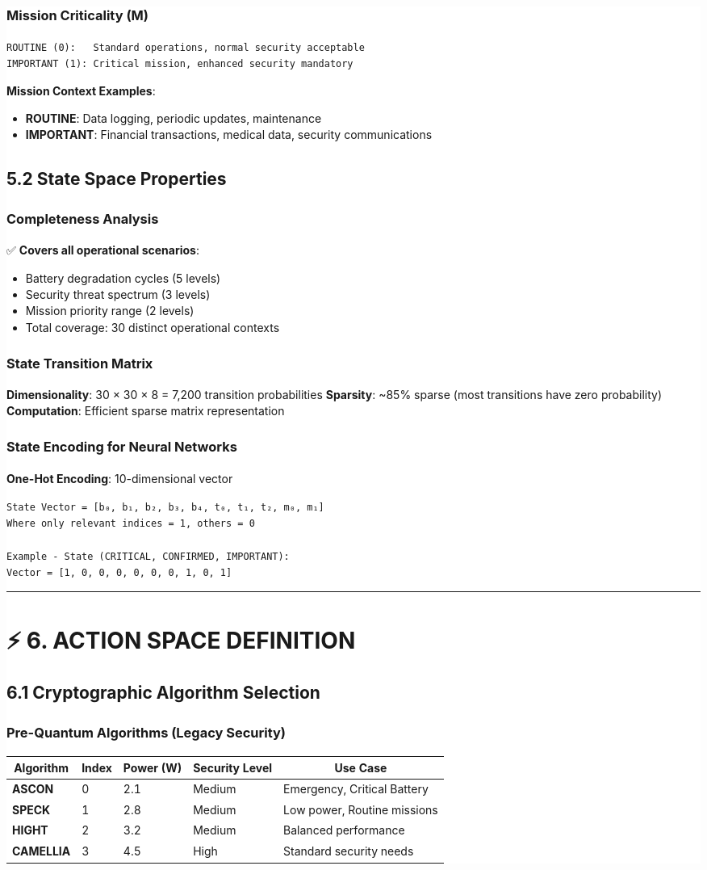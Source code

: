 ### **Mission Criticality (M)**
```
ROUTINE (0):   Standard operations, normal security acceptable
IMPORTANT (1): Critical mission, enhanced security mandatory
```

**Mission Context Examples**:
- **ROUTINE**: Data logging, periodic updates, maintenance
- **IMPORTANT**: Financial transactions, medical data, security communications

## **5.2 State Space Properties**

### **Completeness Analysis**
✅ **Covers all operational scenarios**:
- Battery degradation cycles (5 levels)
- Security threat spectrum (3 levels)  
- Mission priority range (2 levels)
- Total coverage: 30 distinct operational contexts

### **State Transition Matrix**
**Dimensionality**: 30 × 30 × 8 = 7,200 transition probabilities
**Sparsity**: ~85% sparse (most transitions have zero probability)
**Computation**: Efficient sparse matrix representation

### **State Encoding for Neural Networks**
**One-Hot Encoding**: 10-dimensional vector
```
State Vector = [b₀, b₁, b₂, b₃, b₄, t₀, t₁, t₂, m₀, m₁]
Where only relevant indices = 1, others = 0

Example - State (CRITICAL, CONFIRMED, IMPORTANT):
Vector = [1, 0, 0, 0, 0, 0, 0, 1, 0, 1]
```

---

# ⚡ **6. ACTION SPACE DEFINITION**

## **6.1 Cryptographic Algorithm Selection**

### **Pre-Quantum Algorithms (Legacy Security)**
| Algorithm | Index | Power (W) | Security Level | Use Case |
|-----------|-------|-----------|----------------|----------|
| **ASCON** | 0 | 2.1 | Medium | Emergency, Critical Battery |
| **SPECK** | 1 | 2.8 | Medium | Low power, Routine missions |
| **HIGHT** | 2 | 3.2 | Medium | Balanced performance |
| **CAMELLIA** | 3 | 4.5 | High | Standard security needs |
